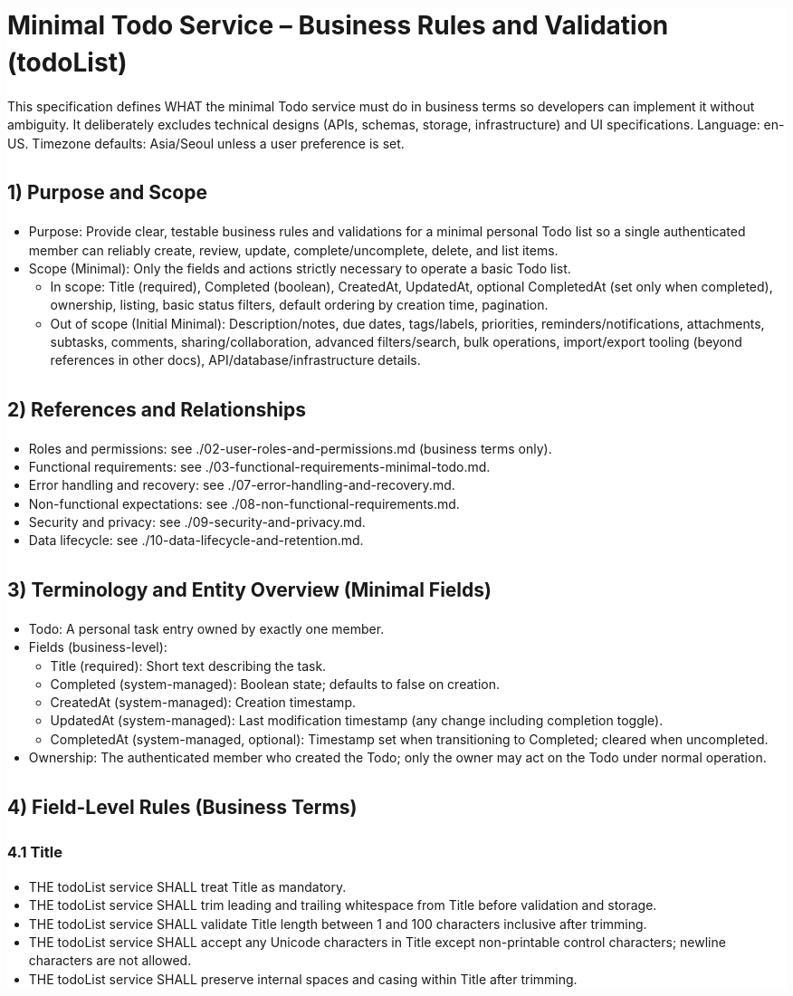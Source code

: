 # Minimal Todo Service – Business Rules and Validation (todoList)

This specification defines WHAT the minimal Todo service must do in business terms so developers can implement it without ambiguity. It deliberately excludes technical designs (APIs, schemas, storage, infrastructure) and UI specifications. Language: en-US. Timezone defaults: Asia/Seoul unless a user preference is set.

## 1) Purpose and Scope
- Purpose: Provide clear, testable business rules and validations for a minimal personal Todo list so a single authenticated member can reliably create, review, update, complete/uncomplete, delete, and list items.
- Scope (Minimal): Only the fields and actions strictly necessary to operate a basic Todo list.
  - In scope: Title (required), Completed (boolean), CreatedAt, UpdatedAt, optional CompletedAt (set only when completed), ownership, listing, basic status filters, default ordering by creation time, pagination.
  - Out of scope (Initial Minimal): Description/notes, due dates, tags/labels, priorities, reminders/notifications, attachments, subtasks, comments, sharing/collaboration, advanced filters/search, bulk operations, import/export tooling (beyond references in other docs), API/database/infrastructure details.

## 2) References and Relationships
- Roles and permissions: see ./02-user-roles-and-permissions.md (business terms only).
- Functional requirements: see ./03-functional-requirements-minimal-todo.md.
- Error handling and recovery: see ./07-error-handling-and-recovery.md.
- Non-functional expectations: see ./08-non-functional-requirements.md.
- Security and privacy: see ./09-security-and-privacy.md.
- Data lifecycle: see ./10-data-lifecycle-and-retention.md.

## 3) Terminology and Entity Overview (Minimal Fields)
- Todo: A personal task entry owned by exactly one member.
- Fields (business-level):
  - Title (required): Short text describing the task.
  - Completed (system-managed): Boolean state; defaults to false on creation.
  - CreatedAt (system-managed): Creation timestamp.
  - UpdatedAt (system-managed): Last modification timestamp (any change including completion toggle).
  - CompletedAt (system-managed, optional): Timestamp set when transitioning to Completed; cleared when uncompleted.
- Ownership: The authenticated member who created the Todo; only the owner may act on the Todo under normal operation.

## 4) Field-Level Rules (Business Terms)

### 4.1 Title
- THE todoList service SHALL treat Title as mandatory.
- THE todoList service SHALL trim leading and trailing whitespace from Title before validation and storage.
- THE todoList service SHALL validate Title length between 1 and 100 characters inclusive after trimming.
- THE todoList service SHALL accept any Unicode characters in Title except non-printable control characters; newline characters are not allowed.
- THE todoList service SHALL preserve internal spaces and casing within Title after trimming.
